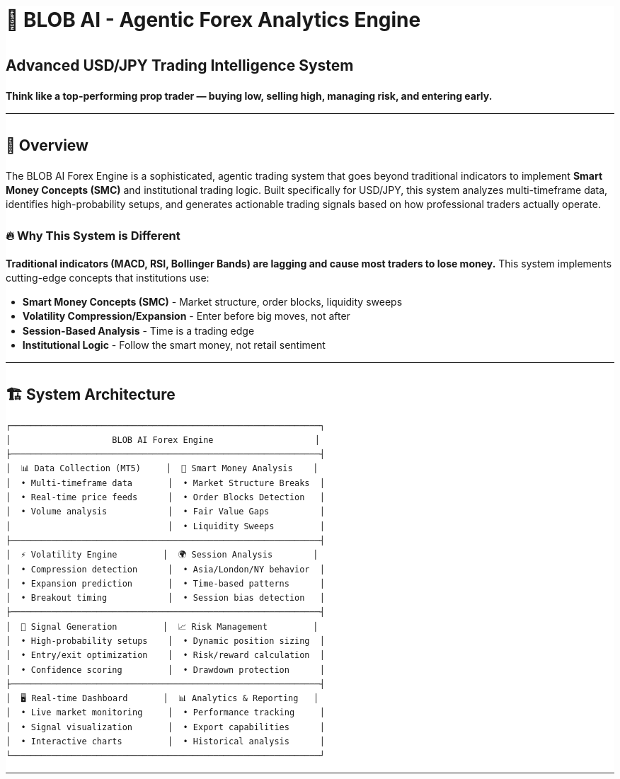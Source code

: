 # 🚀 BLOB AI - Agentic Forex Analytics Engine

## Advanced USD/JPY Trading Intelligence System

**Think like a top-performing prop trader — buying low, selling high, managing risk, and entering early.**

---

## 🎯 Overview

The BLOB AI Forex Engine is a sophisticated, agentic trading system that goes beyond traditional indicators to implement **Smart Money Concepts (SMC)** and institutional trading logic. Built specifically for USD/JPY, this system analyzes multi-timeframe data, identifies high-probability setups, and generates actionable trading signals based on how professional traders actually operate.

### 🔥 Why This System is Different

**Traditional indicators (MACD, RSI, Bollinger Bands) are lagging and cause most traders to lose money.** This system implements cutting-edge concepts that institutions use:

- **Smart Money Concepts (SMC)** - Market structure, order blocks, liquidity sweeps
- **Volatility Compression/Expansion** - Enter before big moves, not after
- **Session-Based Analysis** - Time is a trading edge
- **Institutional Logic** - Follow the smart money, not retail sentiment

---

## 🏗️ System Architecture

```
┌─────────────────────────────────────────────────────────────┐
│                    BLOB AI Forex Engine                    │
├─────────────────────────────────────────────────────────────┤
│  📊 Data Collection (MT5)     │  🧠 Smart Money Analysis    │
│  • Multi-timeframe data       │  • Market Structure Breaks  │
│  • Real-time price feeds      │  • Order Blocks Detection   │
│  • Volume analysis            │  • Fair Value Gaps          │
│                               │  • Liquidity Sweeps         │
├─────────────────────────────────────────────────────────────┤
│  ⚡ Volatility Engine         │  🌍 Session Analysis        │
│  • Compression detection      │  • Asia/London/NY behavior  │
│  • Expansion prediction       │  • Time-based patterns      │
│  • Breakout timing            │  • Session bias detection   │
├─────────────────────────────────────────────────────────────┤
│  🎯 Signal Generation         │  📈 Risk Management         │
│  • High-probability setups    │  • Dynamic position sizing  │
│  • Entry/exit optimization    │  • Risk/reward calculation  │
│  • Confidence scoring         │  • Drawdown protection      │
├─────────────────────────────────────────────────────────────┤
│  🖥️ Real-time Dashboard       │  📊 Analytics & Reporting   │
│  • Live market monitoring     │  • Performance tracking     │
│  • Signal visualization       │  • Export capabilities      │
│  • Interactive charts         │  • Historical analysis      │
└─────────────────────────────────────────────────────────────┘
```

---